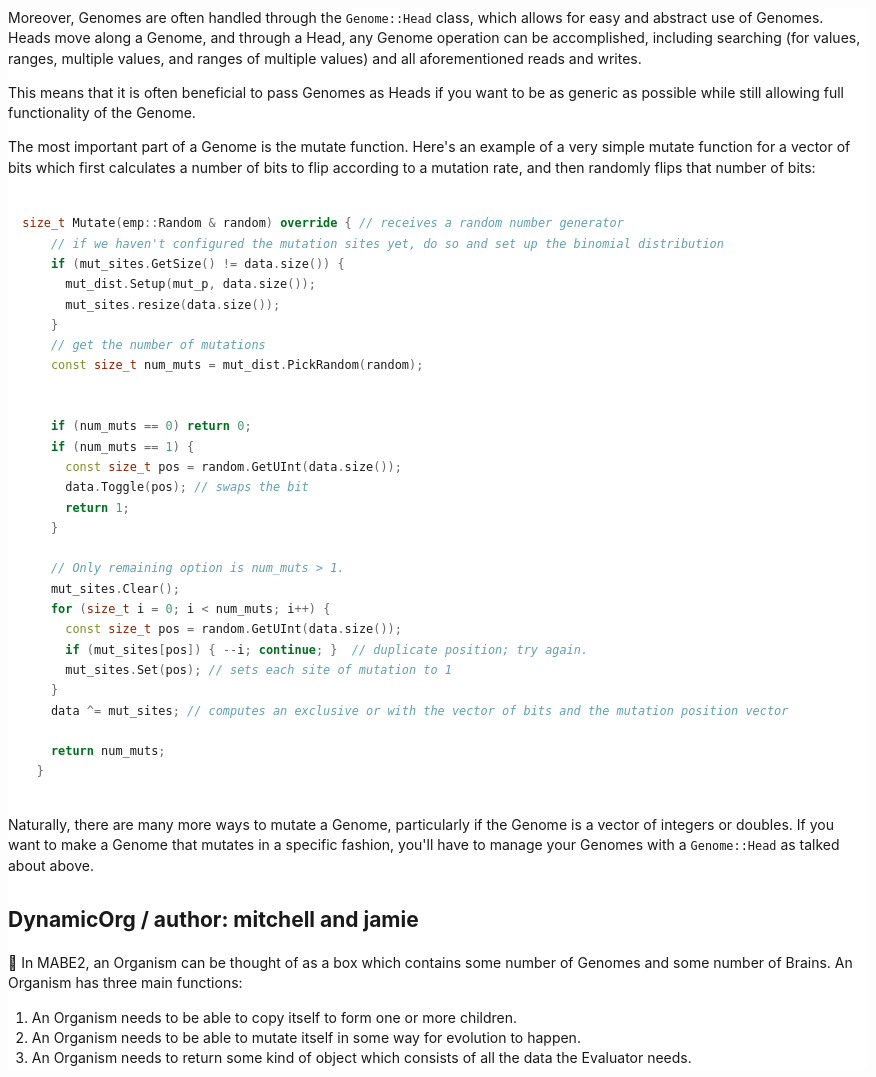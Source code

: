 Moreover, Genomes are often handled through the `Genome::Head` class, which allows for easy and abstract use of Genomes.  Heads move along a Genome, and through a Head, any Genome operation can be accomplished, including searching (for values, ranges, multiple values, and ranges of multiple values) and all aforementioned reads and writes.  

This means that it is often beneficial to pass Genomes as Heads if you want to be as generic as possible while still allowing full functionality of the Genome.
  
The most important part of a Genome is the mutate function.  Here's an example of a very simple mutate function for a vector of bits which first calculates a number of bits to flip according to a mutation rate, and then randomly flips that number of bits:
  
```cpp
  
  size_t Mutate(emp::Random & random) override { // receives a random number generator
      // if we haven't configured the mutation sites yet, do so and set up the binomial distribution
      if (mut_sites.GetSize() != data.size()) { 
        mut_dist.Setup(mut_p, data.size());
        mut_sites.resize(data.size());
      }
      // get the number of mutations
      const size_t num_muts = mut_dist.PickRandom(random); 
      

      if (num_muts == 0) return 0;
      if (num_muts == 1) {
        const size_t pos = random.GetUInt(data.size());
        data.Toggle(pos); // swaps the bit
        return 1;
      }

      // Only remaining option is num_muts > 1.
      mut_sites.Clear();
      for (size_t i = 0; i < num_muts; i++) {
        const size_t pos = random.GetUInt(data.size());
        if (mut_sites[pos]) { --i; continue; }  // duplicate position; try again.
        mut_sites.Set(pos); // sets each site of mutation to 1
      }
      data ^= mut_sites; // computes an exclusive or with the vector of bits and the mutation position vector

      return num_muts;
    }
  
```  

Naturally, there are many more ways to mutate a Genome, particularly if the Genome is a vector of integers or doubles.  If you want to make a Genome that mutates in a specific fashion, you'll have to manage your Genomes with a `Genome::Head` as talked about above.

## DynamicOrg / author: mitchell and jamie
:cowboy_hat_face:
In MABE2, an Organism can be thought of as a box which contains some number of Genomes and some  number of Brains.  An Organism has three main functions: 
1. An Organism needs to be able to copy itself to form one or more children.
2. An Organism needs to be able to mutate itself in some way for evolution to happen.
3. An Organism needs to return some kind of object which consists of all the data the Evaluator needs. 
